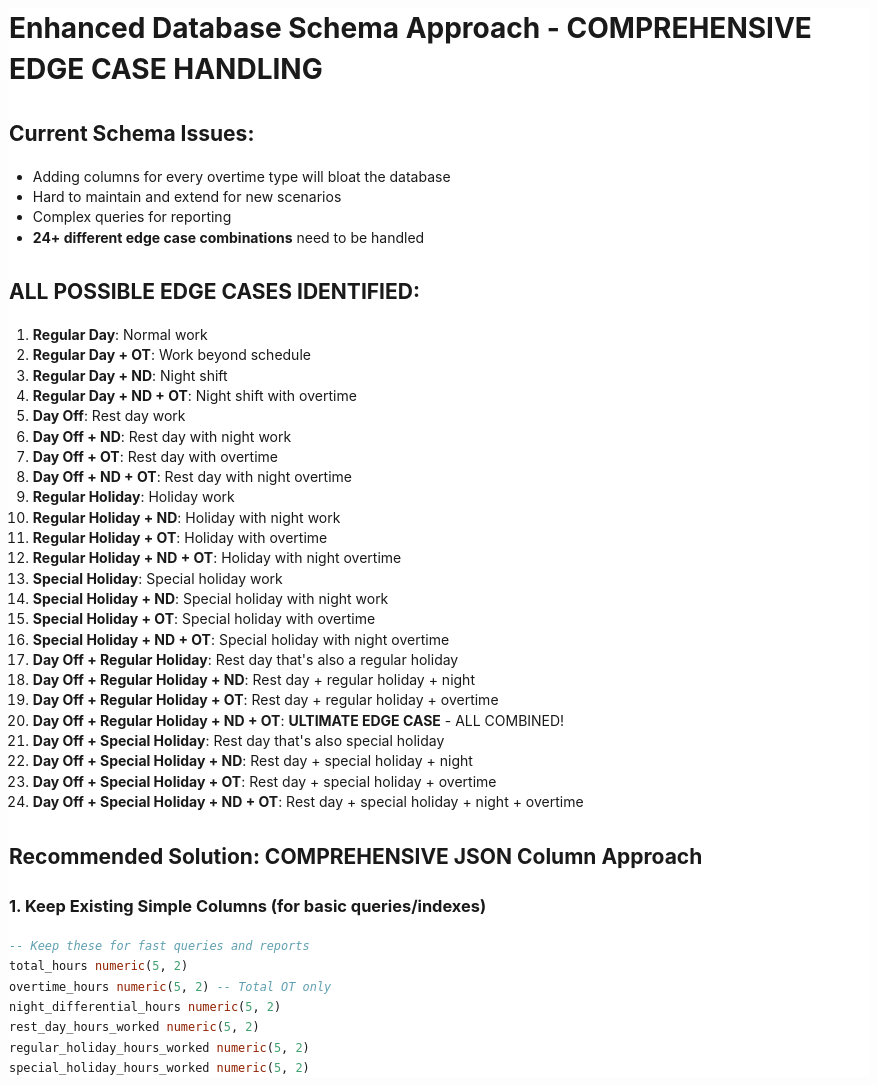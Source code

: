 # Enhanced Database Schema Approach - COMPREHENSIVE EDGE CASE HANDLING

## Current Schema Issues:

- Adding columns for every overtime type will bloat the database
- Hard to maintain and extend for new scenarios
- Complex queries for reporting
- **24+ different edge case combinations** need to be handled

## ALL POSSIBLE EDGE CASES IDENTIFIED:

1. **Regular Day**: Normal work
2. **Regular Day + OT**: Work beyond schedule
3. **Regular Day + ND**: Night shift
4. **Regular Day + ND + OT**: Night shift with overtime
5. **Day Off**: Rest day work
6. **Day Off + ND**: Rest day with night work
7. **Day Off + OT**: Rest day with overtime
8. **Day Off + ND + OT**: Rest day with night overtime
9. **Regular Holiday**: Holiday work
10. **Regular Holiday + ND**: Holiday with night work
11. **Regular Holiday + OT**: Holiday with overtime
12. **Regular Holiday + ND + OT**: Holiday with night overtime
13. **Special Holiday**: Special holiday work
14. **Special Holiday + ND**: Special holiday with night work
15. **Special Holiday + OT**: Special holiday with overtime
16. **Special Holiday + ND + OT**: Special holiday with night overtime
17. **Day Off + Regular Holiday**: Rest day that's also a regular holiday
18. **Day Off + Regular Holiday + ND**: Rest day + regular holiday + night
19. **Day Off + Regular Holiday + OT**: Rest day + regular holiday + overtime
20. **Day Off + Regular Holiday + ND + OT**: **ULTIMATE EDGE CASE** - ALL COMBINED!
21. **Day Off + Special Holiday**: Rest day that's also special holiday
22. **Day Off + Special Holiday + ND**: Rest day + special holiday + night
23. **Day Off + Special Holiday + OT**: Rest day + special holiday + overtime
24. **Day Off + Special Holiday + ND + OT**: Rest day + special holiday + night + overtime

## Recommended Solution: COMPREHENSIVE JSON Column Approach

### 1. Keep Existing Simple Columns (for basic queries/indexes)

```sql
-- Keep these for fast queries and reports
total_hours numeric(5, 2)
overtime_hours numeric(5, 2) -- Total OT only
night_differential_hours numeric(5, 2)
rest_day_hours_worked numeric(5, 2)
regular_holiday_hours_worked numeric(5, 2)
special_holiday_hours_worked numeric(5, 2)
```
